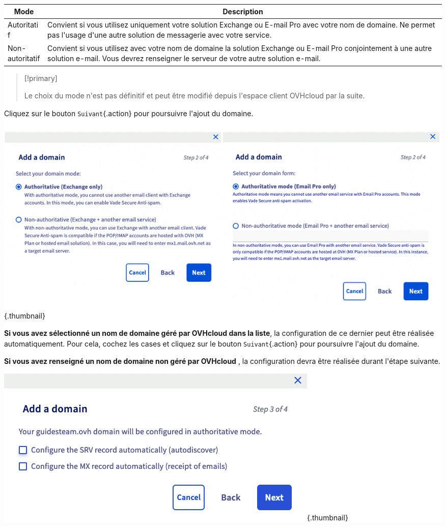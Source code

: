 |Mode|Description|
|---|---|
|Autoritatif|Convient si vous utilisez uniquement votre solution Exchange ou E-mail Pro avec votre nom de domaine. Ne permet pas l'usage d'une autre solution de messagerie avec votre service.|
|Non-autoritatif|Convient si vous utilisez avec votre nom de domaine la solution Exchange ou E-mail Pro conjointement à une autre solution e-mail. Vous devrez renseigner le serveur de votre autre solution e-mail.|

> [!primary]
>
> Le choix du mode n'est pas définitif et peut être modifié depuis l'espace client OVHcloud par la suite.
>

Cliquez sur le bouton `Suivant`{.action} pour poursuivre l'ajout du domaine.

![Add Domain](images/add_domain_exchange_step3.png){.thumbnail}

**Si vous avez sélectionné un nom de domaine géré par OVHcloud dans la liste**, la configuration de ce dernier peut être réalisée automatiquement. Pour cela, cochez les cases et cliquez sur le bouton `Suivant`{.action} pour poursuivre l'ajout du domaine.

**Si vous avez renseigné un nom de domaine non géré par OVHcloud** , la configuration devra être réalisée durant l'étape suivante.

![emailpro](images/add_domain_exchange_step4.png){.thumbnail}
